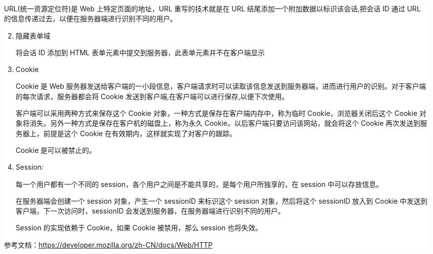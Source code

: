    URL(统一资源定位符)是 Web 上特定页面的地址，URL 重写的技术就是在 URL 结尾添加一个附加数据以标识该会话,把会话 ID 通过 URL 的信息传递过去，以便在服务器端进行识别不同的用户。

2. 隐藏表单域

   将会话 ID 添加到 HTML 表单元素中提交到服务器，此表单元素并不在客户端显示

3. Cookie

   Cookie 是 Web 服务器发送给客户端的一小段信息，客户端请求时可以读取该信息发送到服务器端，进而进行用户的识别。对于客户端的每次请求，服务器都会将 Cookie 发送到客户端,在客户端可以进行保存,以便下次使用。

   客户端可以采用两种方式来保存这个 Cookie 对象，一种方式是保存在客户端内存中，称为临时 Cookie，浏览器关闭后这个 Cookie 对象将消失。另外一种方式是保存在客户机的磁盘上，称为永久 Cookie。以后客户端只要访问该网站，就会将这个 Cookie 再次发送到服务器上，前提是这个 Cookie 在有效期内，这样就实现了对客户的跟踪。

   Cookie 是可以被禁止的。

4. Session:

   每一个用户都有一个不同的 session，各个用户之间是不能共享的，是每个用户所独享的，在 session 中可以存放信息。

   在服务器端会创建一个 session 对象，产生一个 sessionID 来标识这个 session 对象，然后将这个 sessionID 放入到 Cookie 中发送到客户端，下一次访问时，sessionID 会发送到服务器，在服务器端进行识别不同的用户。

   Session 的实现依赖于 Cookie，如果 Cookie 被禁用，那么 session 也将失效。

参考文档：<https://developer.mozilla.org/zh-CN/docs/Web/HTTP>
